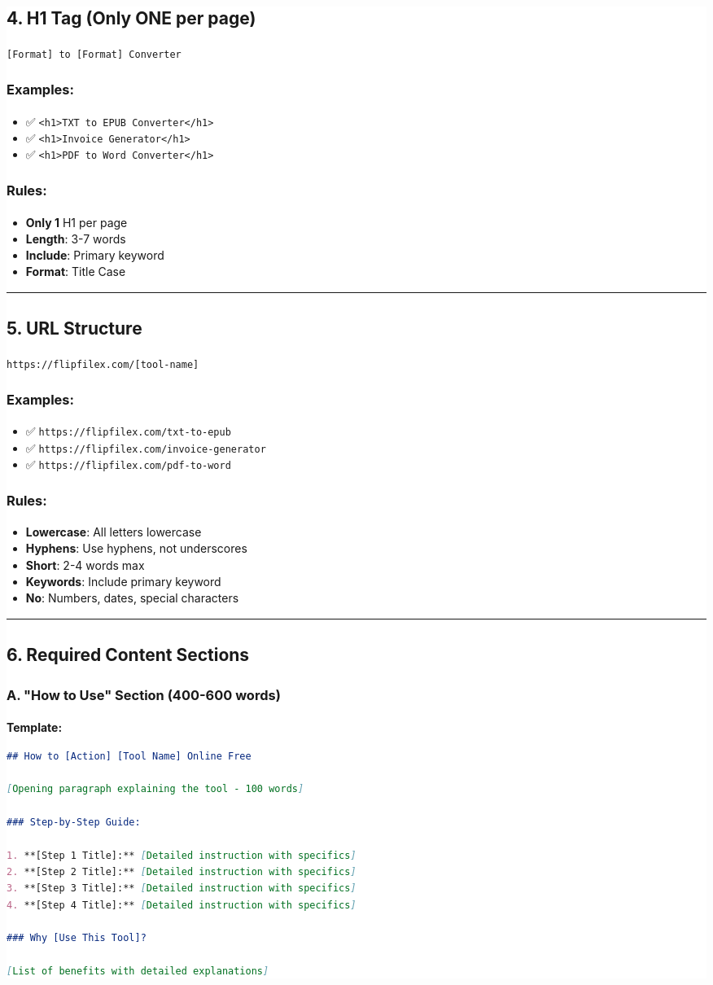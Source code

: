 
## 4. H1 Tag (Only ONE per page)

```
[Format] to [Format] Converter
```

### Examples:
- ✅ `<h1>TXT to EPUB Converter</h1>`
- ✅ `<h1>Invoice Generator</h1>`
- ✅ `<h1>PDF to Word Converter</h1>`

### Rules:
- **Only 1** H1 per page
- **Length**: 3-7 words
- **Include**: Primary keyword
- **Format**: Title Case

---

## 5. URL Structure

```
https://flipfilex.com/[tool-name]
```

### Examples:
- ✅ `https://flipfilex.com/txt-to-epub`
- ✅ `https://flipfilex.com/invoice-generator`
- ✅ `https://flipfilex.com/pdf-to-word`

### Rules:
- **Lowercase**: All letters lowercase
- **Hyphens**: Use hyphens, not underscores
- **Short**: 2-4 words max
- **Keywords**: Include primary keyword
- **No**: Numbers, dates, special characters

---

## 6. Required Content Sections

### A. "How to Use" Section (400-600 words)

**Template:**
```markdown
## How to [Action] [Tool Name] Online Free

[Opening paragraph explaining the tool - 100 words]

### Step-by-Step Guide:

1. **[Step 1 Title]:** [Detailed instruction with specifics]
2. **[Step 2 Title]:** [Detailed instruction with specifics]
3. **[Step 3 Title]:** [Detailed instruction with specifics]
4. **[Step 4 Title]:** [Detailed instruction with specifics]

### Why [Use This Tool]?

[List of benefits with detailed explanations]
```
